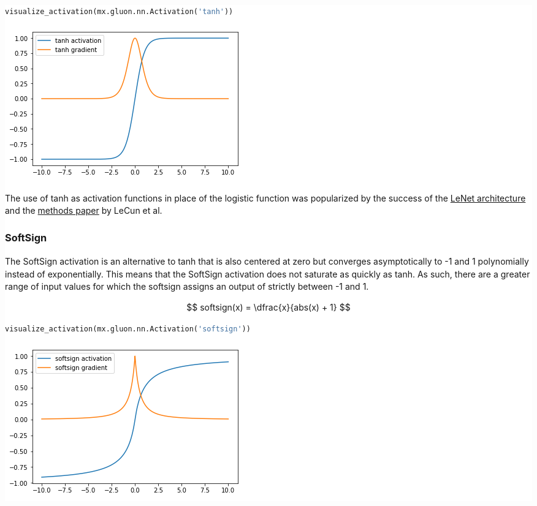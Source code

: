 
```python
visualize_activation(mx.gluon.nn.Activation('tanh'))
```


![tanh activation and gradient](images/tanh.png)


The use of tanh as activation functions in place of the logistic function was popularized by the success of the [LeNet architecture](http://yann.lecun.com/exdb/publis/pdf/lecun-01a.pdf) and the [methods paper](http://yann.lecun.com/exdb/publis/pdf/lecun-98b.pdf) by LeCun et al.

### SoftSign

The SoftSign activation is an alternative to tanh that is also centered at zero but converges asymptotically to -1 and 1 polynomially instead of exponentially. This means that the SoftSign activation does not saturate as quickly as tanh. As such, there are a greater range of input values for which the softsign assigns an output of strictly between -1 and 1.

$$ softsign(x) = \dfrac{x}{abs(x) + 1} $$


```python
visualize_activation(mx.gluon.nn.Activation('softsign'))
```


![softsign activation and gradient](images/softsign.png)
